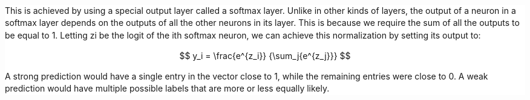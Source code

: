 This is achieved by using a special output layer called a softmax layer. Unlike in other kinds of layers, the output of a neuron in a softmax layer depends on the outputs of all the other neurons in its layer. This is because we require the sum of all the outputs to be equal to 1. Letting zi be the logit of the ith softmax neuron, we can achieve this normalization by setting its output to:

$$ y_i = \frac{e^{z_i}} {\sum_j{e^{z_j}}} $$

A strong prediction would have a single entry in the vector close to 1, while the remaining entries were close to 0. A weak prediction would have multiple possible labels that are more or less equally likely.
